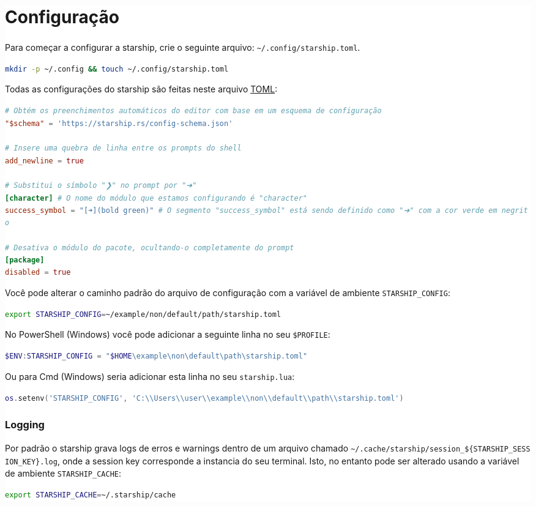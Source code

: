 # Configuração

Para começar a configurar a starship, crie o seguinte arquivo: `~/.config/starship.toml`.

```sh
mkdir -p ~/.config && touch ~/.config/starship.toml
```

Todas as configurações do starship são feitas neste arquivo [TOML](https://github.com/toml-lang/toml):

```toml
# Obtém os preenchimentos automáticos do editor com base em um esquema de configuração
"$schema" = 'https://starship.rs/config-schema.json'

# Insere uma quebra de linha entre os prompts do shell
add_newline = true

# Substitui o símbolo "❯" no prompt por "➜"
[character] # O nome do módulo que estamos configurando é "character"
success_symbol = "[➜](bold green)" # O segmento "success_symbol" está sendo definido como "➜" com a cor verde em negrito

# Desativa o módulo do pacote, ocultando-o completamente do prompt
[package]
disabled = true
```

Você pode alterar o caminho padrão do arquivo de configuração com a variável de ambiente `STARSHIP_CONFIG`:

```sh
export STARSHIP_CONFIG=~/example/non/default/path/starship.toml
```

No PowerShell (Windows) você pode adicionar a seguinte linha no seu `$PROFILE`:

```powershell
$ENV:STARSHIP_CONFIG = "$HOME\example\non\default\path\starship.toml"
```

Ou para Cmd (Windows) seria adicionar esta linha no seu `starship.lua`:

```lua
os.setenv('STARSHIP_CONFIG', 'C:\\Users\\user\\example\\non\\default\\path\\starship.toml')
```

### Logging

Por padrão o starship grava logs de erros e warnings dentro de um arquivo chamado `~/.cache/starship/session_${STARSHIP_SESSION_KEY}.log`, onde a session key corresponde a instancia do seu terminal. Isto, no entanto pode ser alterado usando a variável de ambiente `STARSHIP_CACHE`:

```sh
export STARSHIP_CACHE=~/.starship/cache
```
